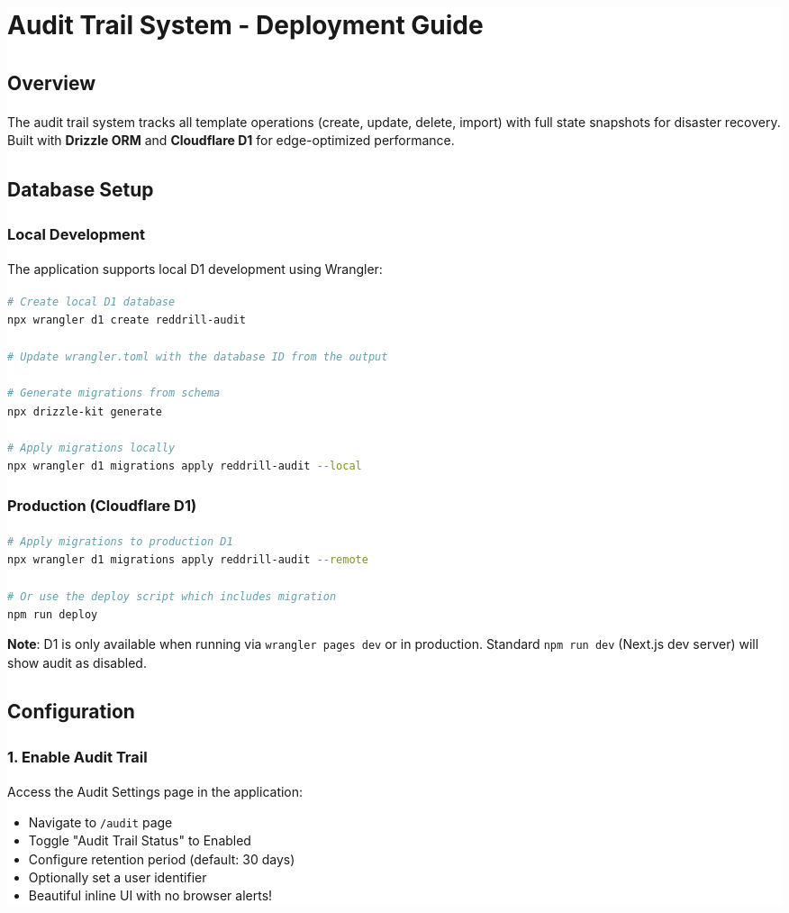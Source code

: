 # Audit Trail System - Deployment Guide

## Overview

The audit trail system tracks all template operations (create, update, delete, import) with full state snapshots for disaster recovery. Built with **Drizzle ORM** and **Cloudflare D1** for edge-optimized performance.

## Database Setup

### Local Development

The application supports local D1 development using Wrangler:

```bash
# Create local D1 database
npx wrangler d1 create reddrill-audit

# Update wrangler.toml with the database ID from the output

# Generate migrations from schema
npx drizzle-kit generate

# Apply migrations locally
npx wrangler d1 migrations apply reddrill-audit --local
```

### Production (Cloudflare D1)

```bash
# Apply migrations to production D1
npx wrangler d1 migrations apply reddrill-audit --remote

# Or use the deploy script which includes migration
npm run deploy
```

**Note**: D1 is only available when running via `wrangler pages dev` or in production. Standard `npm run dev` (Next.js dev server) will show audit as disabled.

## Configuration

### 1. Enable Audit Trail

Access the Audit Settings page in the application:
- Navigate to `/audit` page
- Toggle "Audit Trail Status" to Enabled
- Configure retention period (default: 30 days)
- Optionally set a user identifier
- Beautiful inline UI with no browser alerts!
